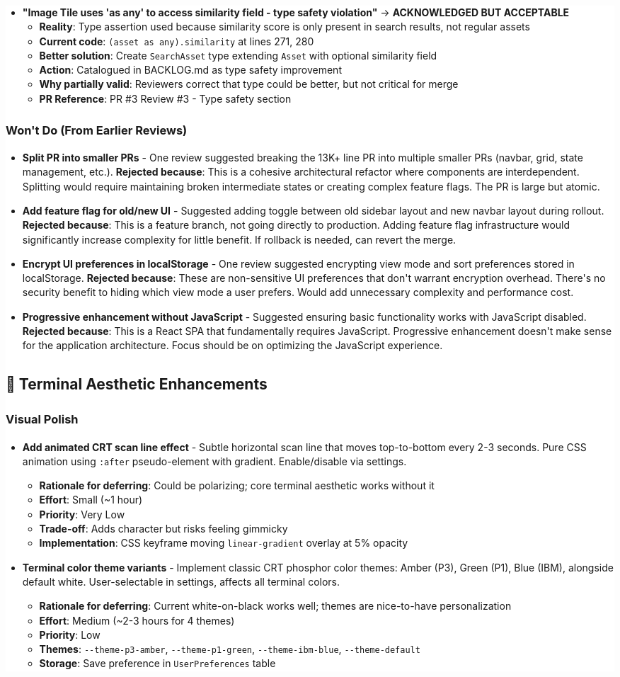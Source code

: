 - **"Image Tile uses 'as any' to access similarity field - type safety violation"** → **ACKNOWLEDGED BUT ACCEPTABLE**
  - **Reality**: Type assertion used because similarity score is only present in search results, not regular assets
  - **Current code**: `(asset as any).similarity` at lines 271, 280
  - **Better solution**: Create `SearchAsset` type extending `Asset` with optional similarity field
  - **Action**: Catalogued in BACKLOG.md as type safety improvement
  - **Why partially valid**: Reviewers correct that type could be better, but not critical for merge
  - **PR Reference**: PR #3 Review #3 - Type safety section

### Won't Do (From Earlier Reviews)

- **Split PR into smaller PRs** - One review suggested breaking the 13K+ line PR into multiple smaller PRs (navbar, grid, state management, etc.). **Rejected because**: This is a cohesive architectural refactor where components are interdependent. Splitting would require maintaining broken intermediate states or creating complex feature flags. The PR is large but atomic.

- **Add feature flag for old/new UI** - Suggested adding toggle between old sidebar layout and new navbar layout during rollout. **Rejected because**: This is a feature branch, not going directly to production. Adding feature flag infrastructure would significantly increase complexity for little benefit. If rollback is needed, can revert the merge.

- **Encrypt UI preferences in localStorage** - One review suggested encrypting view mode and sort preferences stored in localStorage. **Rejected because**: These are non-sensitive UI preferences that don't warrant encryption overhead. There's no security benefit to hiding which view mode a user prefers. Would add unnecessary complexity and performance cost.

- **Progressive enhancement without JavaScript** - Suggested ensuring basic functionality works with JavaScript disabled. **Rejected because**: This is a React SPA that fundamentally requires JavaScript. Progressive enhancement doesn't make sense for the application architecture. Focus should be on optimizing the JavaScript experience.

## 🎨 Terminal Aesthetic Enhancements

### Visual Polish

- **Add animated CRT scan line effect** - Subtle horizontal scan line that moves top-to-bottom every 2-3 seconds. Pure CSS animation using `:after` pseudo-element with gradient. Enable/disable via settings.
  - **Rationale for deferring**: Could be polarizing; core terminal aesthetic works without it
  - **Effort**: Small (~1 hour)
  - **Priority**: Very Low
  - **Trade-off**: Adds character but risks feeling gimmicky
  - **Implementation**: CSS keyframe moving `linear-gradient` overlay at 5% opacity

- **Terminal color theme variants** - Implement classic CRT phosphor color themes: Amber (P3), Green (P1), Blue (IBM), alongside default white. User-selectable in settings, affects all terminal colors.
  - **Rationale for deferring**: Current white-on-black works well; themes are nice-to-have personalization
  - **Effort**: Medium (~2-3 hours for 4 themes)
  - **Priority**: Low
  - **Themes**: `--theme-p3-amber`, `--theme-p1-green`, `--theme-ibm-blue`, `--theme-default`
  - **Storage**: Save preference in `UserPreferences` table
